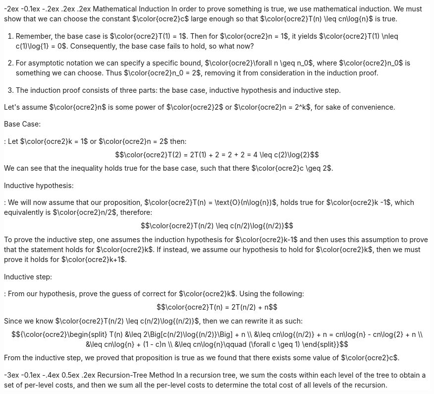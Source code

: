 -2ex -0.1ex -.2ex .2ex .2ex Mathematical Induction In order to prove
something is true, we use mathematical induction. We must show that we
can choose the constant $\color{ocre2}c$ large enough so that
$\color{ocre2}T(n) \leq cn\log{n}$ is true.

1.  Remember, the base case is $\color{ocre2}T(1) = 1$. Then for
    $\color{ocre2}n = 1$, it yields
    $\color{ocre2}T(1) \nleq c(1)\log{1} = 0$. Consequently, the base
    case fails to hold, so what now?

2.  For asymptotic notation we can specify a specific bound,
    $\color{ocre2}\forall n \geq n_0$, where $\color{ocre2}n_0$ is
    something we can choose. Thus $\color{ocre2}n_0 = 2$, removing it
    from consideration in the induction proof.

3.  The induction proof consists of three parts: the base case,
    inductive hypothesis and inductive step.

Let's assume $\color{ocre2}n$ is some power of $\color{ocre2}2$ or
$\color{ocre2}n = 2^k$, for sake of convenience.

Base Case:

:   Let $\color{ocre2}k = 1$ or $\color{ocre2}n = 2$ then:
    $$\color{ocre2}T(2) = 2T(1) + 2 = 2 + 2 = 4 \leq c(2)\log{2}$$ We
    can see that the inequality holds true for the base case, such that
    there $\color{ocre2}c \geq 2$.

Inductive hypothesis:

:   We will now assume that our proposition,
    $\color{ocre2}T(n) = \text{O}(n\log{n})$, holds true for
    $\color{ocre2}k -1$, which equivalently is $\color{ocre2}n/2$,
    therefore: $$\color{ocre2}T(n/2) \leq c(n/2)\log{(n/2)}$$ To prove
    the inductive step, one assumes the induction hypothesis for
    $\color{ocre2}k-1$ and then uses this assumption to prove that the
    statement holds for $\color{ocre2}k$. If instead, we assume our
    hypothesis to hold for $\color{ocre2}k$, then we must prove it holds
    for $\color{ocre2}k+1$.

Inductive step:

:   From our hypothesis, prove the guess of correct for
    $\color{ocre2}k$. Using the following:
    $$\color{ocre2}T(n) = 2T(n/2) + n$$ Since we know
    $\color{ocre2}T(n/2) \leq c(n/2)\log{(n/2)}$, then we can rewrite it
    as such: $${\color{ocre2}\begin{split}
            T(n) &\leq 2\Big[c(n/2)\log{(n/2)}\Big] + n \\
            &\leq cn\log{(n/2)} + n = cn\log{n} - cn\log{2} + n \\
            &\leq cn\log{n} + (1 - c)n \\
            &\leq cn\log{n}\qquad (\forall c \geq 1)
        \end{split}}$$ From the inductive step, we proved that
    proposition is true as we found that there exists some value of
    $\color{ocre2}c$.

-3ex -0.1ex -.4ex 0.5ex .2ex Recursion-Tree Method In a recursion tree,
we sum the costs within each level of the tree to obtain a set of
per-level costs, and then we sum all the per-level costs to determine
the total cost of all levels of the recursion.
